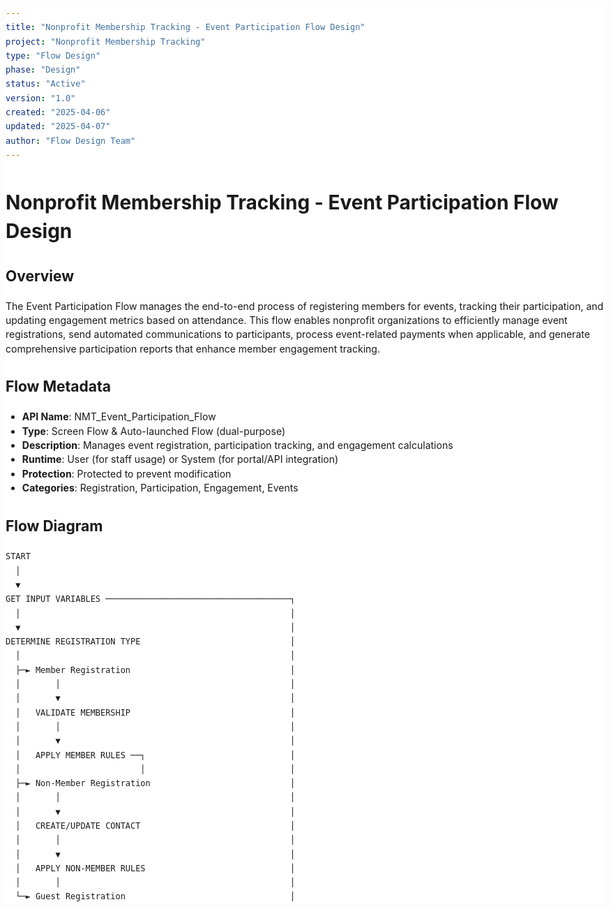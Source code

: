 ```yaml
---
title: "Nonprofit Membership Tracking - Event Participation Flow Design"
project: "Nonprofit Membership Tracking"
type: "Flow Design"
phase: "Design"
status: "Active"
version: "1.0"
created: "2025-04-06"
updated: "2025-04-07"
author: "Flow Design Team"
---
```


# Nonprofit Membership Tracking - Event Participation Flow Design

## Overview

The Event Participation Flow manages the end-to-end process of registering members for events, tracking their participation, and updating engagement metrics based on attendance. This flow enables nonprofit organizations to efficiently manage event registrations, send automated communications to participants, process event-related payments when applicable, and generate comprehensive participation reports that enhance member engagement tracking.

## Flow Metadata

- **API Name**: NMT_Event_Participation_Flow
- **Type**: Screen Flow & Auto-launched Flow (dual-purpose)
- **Description**: Manages event registration, participation tracking, and engagement calculations
- **Runtime**: User (for staff usage) or System (for portal/API integration)
- **Protection**: Protected to prevent modification
- **Categories**: Registration, Participation, Engagement, Events

## Flow Diagram

```
START
  │
  ▼
GET INPUT VARIABLES ─────────────────────────────────────┐
  │                                                      │
  ▼                                                      │
DETERMINE REGISTRATION TYPE                              │
  │                                                      │
  ├─► Member Registration                                │
  │       │                                              │
  │       ▼                                              │
  │   VALIDATE MEMBERSHIP                                │
  │       │                                              │
  │       ▼                                              │
  │   APPLY MEMBER RULES ──┐                             │
  │                        │                             │
  ├─► Non-Member Registration                            │
  │       │                                              │
  │       ▼                                              │
  │   CREATE/UPDATE CONTACT                              │
  │       │                                              │
  │       ▼                                              │
  │   APPLY NON-MEMBER RULES                             │
  │       │                                              │
  └─► Guest Registration                                 │
```